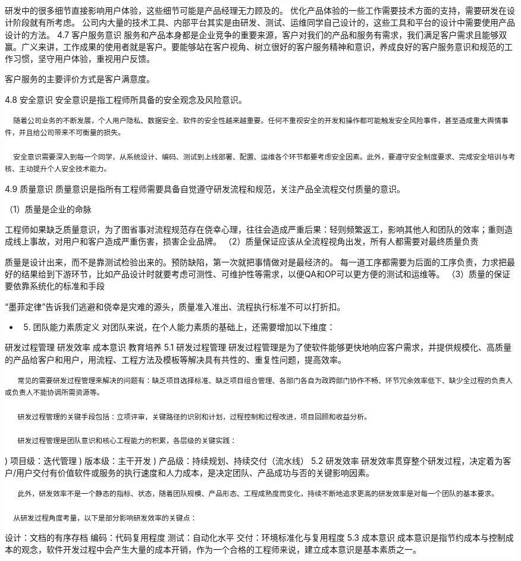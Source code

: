 研发中的很多细节直接影响用户体验，这些细节可能是产品经理无力顾及的。
优化产品体验的一些工作需要技术方面的支持，需要研发在设计阶段就有所考虑。
公司内大量的技术工具、内部平台其实是由研发、测试、运维同学自己设计的，这些工具和平台的设计中需要使用产品设计的方法。
4.7 客户服务意识
        服务和产品本身都是企业竞争的重要来源，客户对我们的产品和服务有需求，我们满足客户需求且能够双赢。广义来讲，工作成果的使用者就是客户。要能够站在客户视角、树立很好的客户服务精神和意识，养成良好的客户服务意识和规范的工作习惯，坚守用户体验，重视用户反馈。

客户服务的主要评价方式是客户满意度。

4.8 安全意识
      安全意识是指工程师所具备的安全观念及风险意识。

      随着公司业务的不断发展，个人用户隐私、数据安全、软件的安全性越来越重要。任何不重视安全的开发和操作都可能触发安全风险事件，甚至造成重大舆情事件，并且给公司带来不可衡量的损失。

      安全意识需要深入到每一个同学，从系统设计、编码、测试到上线部署、配置、运维各个环节都要考虑安全因素。此外，要遵守安全制度要求、完成安全培训与考核、主动提升个人安全技术能力。

4.9 质量意识
      质量意识是指所有工程师需要具备自觉遵守研发流程和规范，关注产品全流程交付质量的意识。

（1）质量是企业的命脉

工程师如果缺乏质量意识，为了图省事对流程规范存在侥幸心理，往往会造成严重后果：轻则频繁返工，影响其他人和团队的效率；重则造成线上事故，对用户和客户造成严重伤害，损害企业品牌。
（2）质量保证应该从全流程视角出发，所有人都需要对最终质量负责

质量是设计出来，而不是靠测试检验出来的。预防缺陷，第一次就把事情做对是最经济的。
每一道工序都需要为后面的工序负责，力求把最好的结果给到下游环节，比如产品设计时就要考虑可测性、可维护性等需求，以便QA和OP可以更方便的测试和运维等。
（3）质量的保证要依靠系统化的标准和手段

“墨菲定律”告诉我们逃避和侥幸是灾难的源头，质量准入准出、流程执行标准不可以打折扣。
- 5. 团队能力素质定义
      对团队来说，在个人能力素质的基础上，还需要增加以下维度：

研发过程管理
研发效率
成本意识
教育培养
5.1 研发过程管理
       研发过程管理是为了使软件能够更快地响应客户需求，并提供规模化、高质量的产品给客户和用户，用流程、工程方法及模板等解决具有共性的、重复性问题，提高效率。

       常见的需要研发过程管理来解决的问题有：缺乏项目选择标准、缺乏项目组合管理、各部门各自为政跨部门协作不畅、环节冗余效率低下、缺少全过程的负责人或负责人不能协调所需资源等。

       研发过程管理的关键手段包括：立项评审，关键路径的识别和计划，过程控制和过程改进，项目回顾和收益分析。

       研发过程管理是团队意识和核心工程能力的积累，各层级的关键实践：

) 项目级：迭代管理
) 版本级：主干开发
) 产品级：持续规划、持续交付（流水线）
5.2 研发效率
       研发效率贯穿整个研发过程，决定着为客户/用户交付有价值软件或服务的执行速度和人力成本，是决定团队、产品成功与否的关键影响因素。

       此外，研发效率不是一个静态的指标、状态，随着团队规模、产品形态、工程成熟度而变化，持续不断地追求更高的研发效率是对每一个团队的基本要求。

      从研发过程角度考量，以下是部分影响研发效率的关键点：

设计：文档的有序存档
编码：代码复用程度
测试：自动化水平
交付：环境标准化与复用程度
5.3 成本意识
        成本意识是指节约成本与控制成本的观念，软件开发过程中会产生大量的成本开销，作为一个合格的工程师来说，建立成本意识是基本素质之一。
